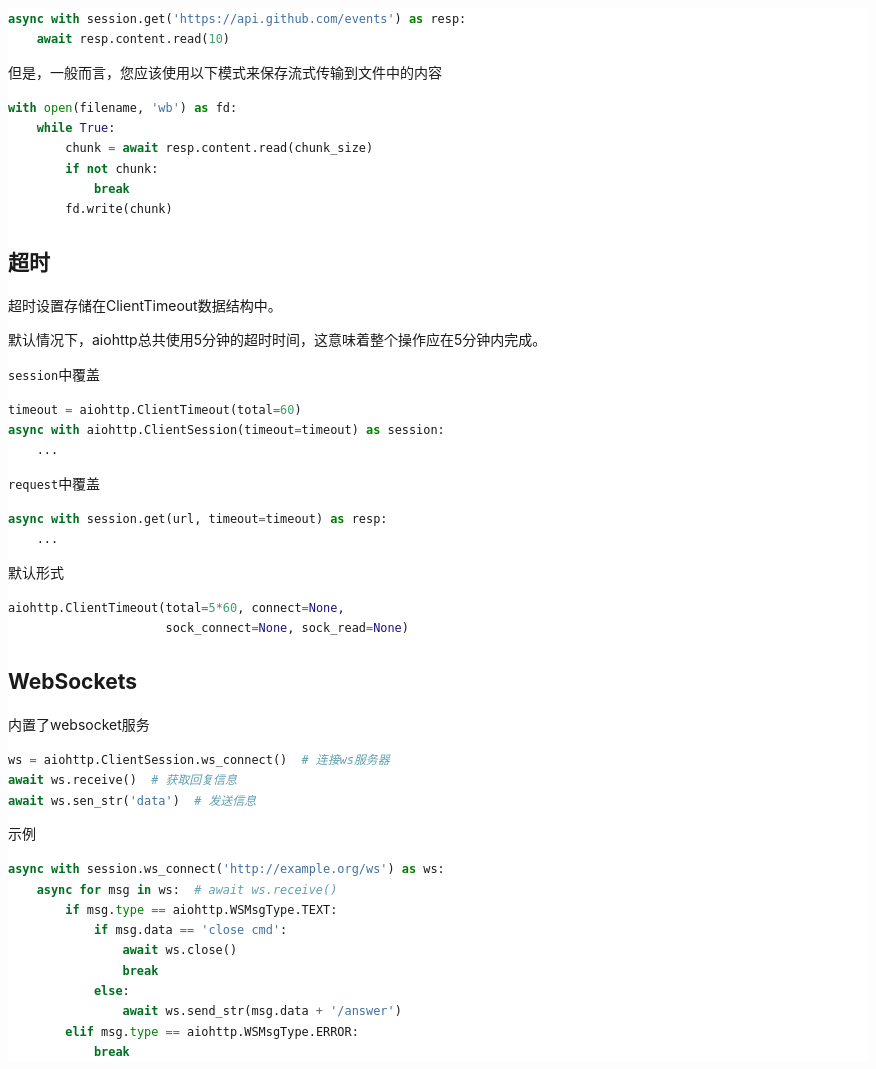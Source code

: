 ```python
async with session.get('https://api.github.com/events') as resp:
    await resp.content.read(10)
```

但是，一般而言，您应该使用以下模式来保存流式传输到文件中的内容

```python
with open(filename, 'wb') as fd:
    while True:
        chunk = await resp.content.read(chunk_size)
        if not chunk:
            break
        fd.write(chunk)
```

## 超时

超时设置存储在ClientTimeout数据结构中。

默认情况下，aiohttp总共使用5分钟的超时时间，这意味着整个操作应在5分钟内完成。

`session`中覆盖

```python
timeout = aiohttp.ClientTimeout(total=60)
async with aiohttp.ClientSession(timeout=timeout) as session:
    ...
```

`request`中覆盖

```python
async with session.get(url, timeout=timeout) as resp:
    ...
```

默认形式

```python
aiohttp.ClientTimeout(total=5*60, connect=None,
                      sock_connect=None, sock_read=None)
```

## WebSockets

内置了websocket服务

```python
ws = aiohttp.ClientSession.ws_connect()  # 连接ws服务器
await ws.receive()  # 获取回复信息
await ws.sen_str('data')  # 发送信息
```

示例

```python
async with session.ws_connect('http://example.org/ws') as ws:
    async for msg in ws:  # await ws.receive()
        if msg.type == aiohttp.WSMsgType.TEXT:
            if msg.data == 'close cmd':
                await ws.close()
                break
            else:
                await ws.send_str(msg.data + '/answer')
        elif msg.type == aiohttp.WSMsgType.ERROR:
            break
```



